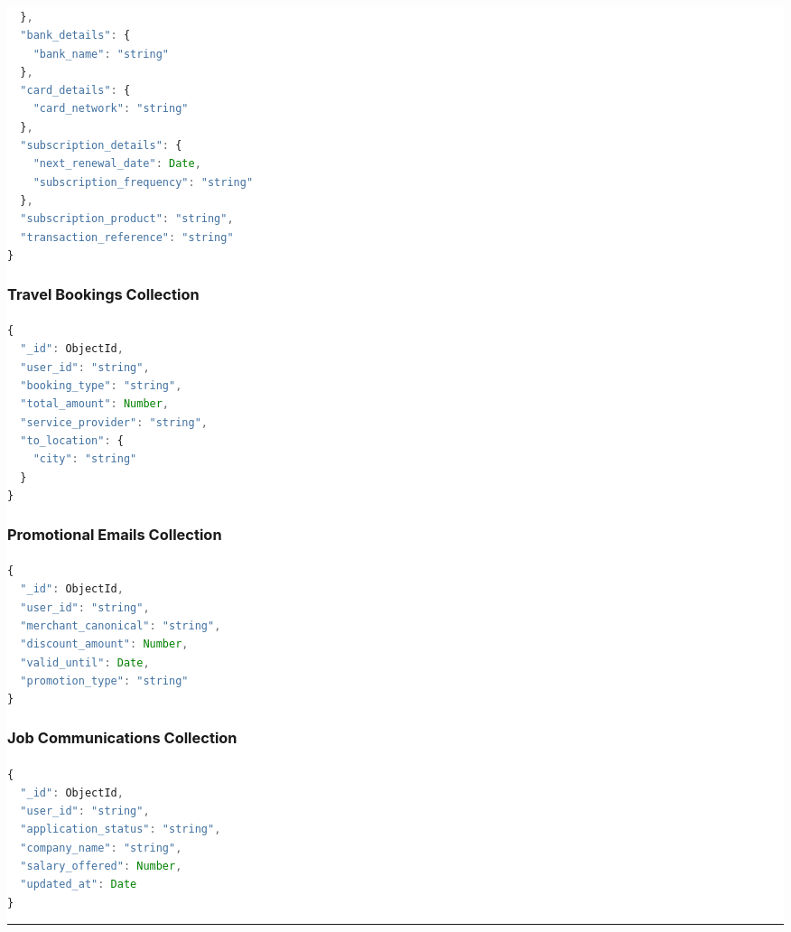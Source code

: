 ```javascript
  },
  "bank_details": {
    "bank_name": "string"
  },
  "card_details": {
    "card_network": "string"
  },
  "subscription_details": {
    "next_renewal_date": Date,
    "subscription_frequency": "string"
  },
  "subscription_product": "string",
  "transaction_reference": "string"
}
```

### **Travel Bookings Collection**
```javascript
{
  "_id": ObjectId,
  "user_id": "string",
  "booking_type": "string",
  "total_amount": Number,
  "service_provider": "string",
  "to_location": {
    "city": "string"
  }
}
```

### **Promotional Emails Collection**
```javascript
{
  "_id": ObjectId,
  "user_id": "string",
  "merchant_canonical": "string",
  "discount_amount": Number,
  "valid_until": Date,
  "promotion_type": "string"
}
```

### **Job Communications Collection**
```javascript
{
  "_id": ObjectId,
  "user_id": "string",
  "application_status": "string",
  "company_name": "string",
  "salary_offered": Number,
  "updated_at": Date
}
```

---